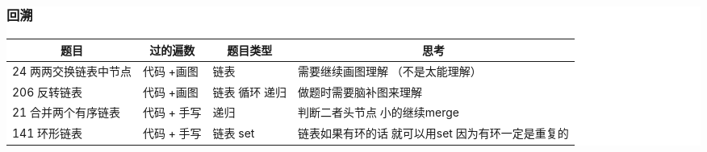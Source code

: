 ### 回溯

|  题目   | 过的遍数  | 题目类型 | 思考 |
|  ----  | ----  |   ----  | ----  |
| 24 两两交换链表中节点  | 代码 +画图 | 链表 |  需要继续画图理解 （不是太能理解）  |
| 206 反转链表  | 代码 +画图 | 链表 循环  递归 |  做题时需要脑补图来理解  |
| 21 合并两个有序链表   | 代码 + 手写  | 递归| 判断二者头节点 小的继续merge |
| 141 环形链表 | 代码 + 手写  | 链表   set| 链表如果有环的话 就可以用set 因为有环一定是重复的 |
